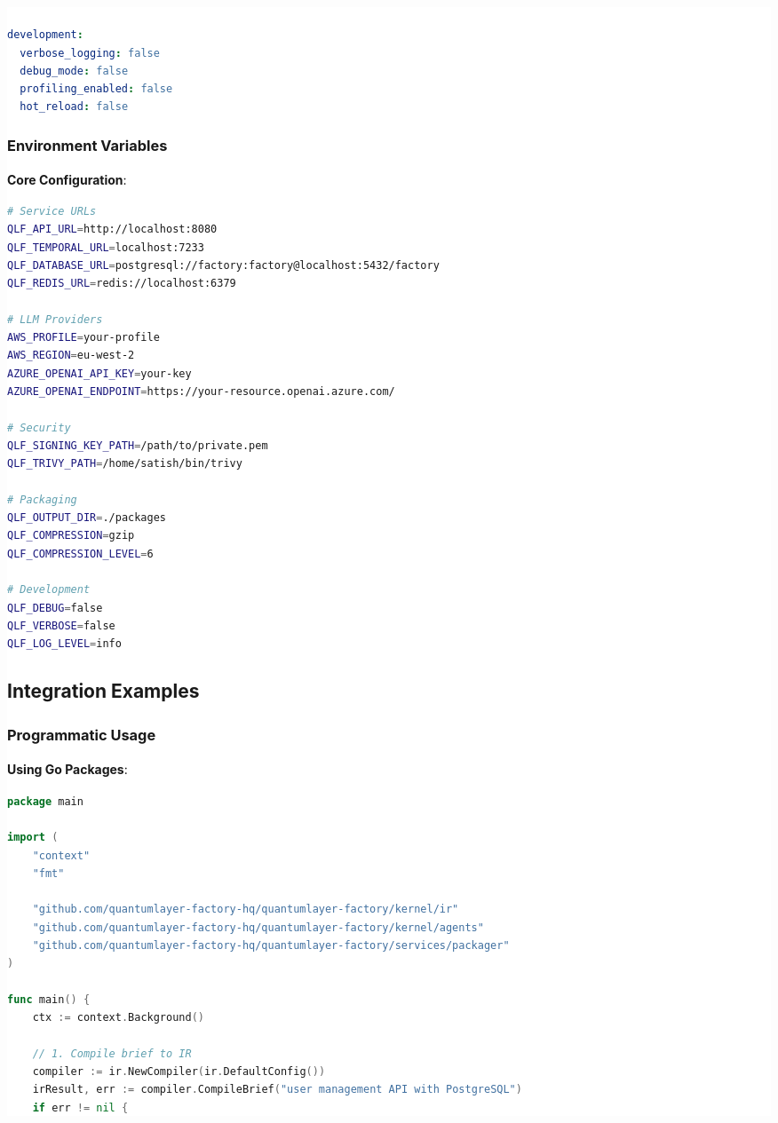 ```yaml

development:
  verbose_logging: false
  debug_mode: false
  profiling_enabled: false
  hot_reload: false
```

### Environment Variables

**Core Configuration**:
```bash
# Service URLs
QLF_API_URL=http://localhost:8080
QLF_TEMPORAL_URL=localhost:7233
QLF_DATABASE_URL=postgresql://factory:factory@localhost:5432/factory
QLF_REDIS_URL=redis://localhost:6379

# LLM Providers
AWS_PROFILE=your-profile
AWS_REGION=eu-west-2
AZURE_OPENAI_API_KEY=your-key
AZURE_OPENAI_ENDPOINT=https://your-resource.openai.azure.com/

# Security
QLF_SIGNING_KEY_PATH=/path/to/private.pem
QLF_TRIVY_PATH=/home/satish/bin/trivy

# Packaging
QLF_OUTPUT_DIR=./packages
QLF_COMPRESSION=gzip
QLF_COMPRESSION_LEVEL=6

# Development
QLF_DEBUG=false
QLF_VERBOSE=false
QLF_LOG_LEVEL=info
```

## Integration Examples

### Programmatic Usage

**Using Go Packages**:
```go
package main

import (
    "context"
    "fmt"

    "github.com/quantumlayer-factory-hq/quantumlayer-factory/kernel/ir"
    "github.com/quantumlayer-factory-hq/quantumlayer-factory/kernel/agents"
    "github.com/quantumlayer-factory-hq/quantumlayer-factory/services/packager"
)

func main() {
    ctx := context.Background()

    // 1. Compile brief to IR
    compiler := ir.NewCompiler(ir.DefaultConfig())
    irResult, err := compiler.CompileBrief("user management API with PostgreSQL")
    if err != nil {
```